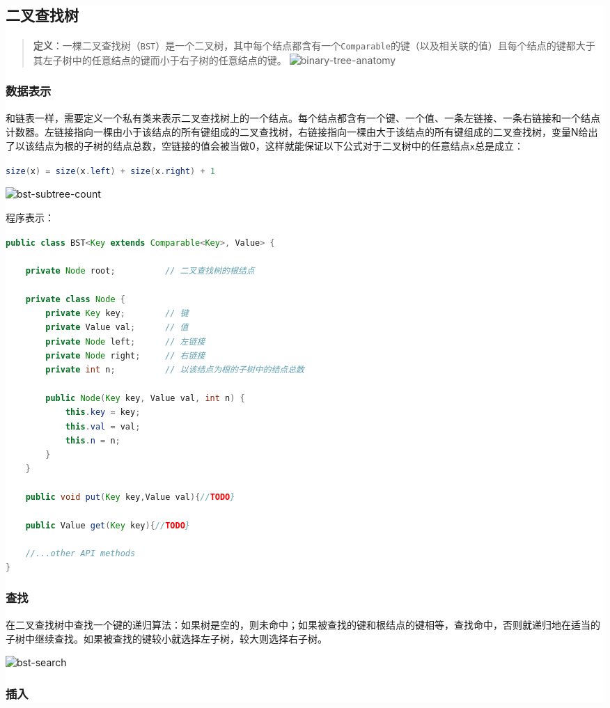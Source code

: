 ## 二叉查找树 ##

> **定义**：一棵二叉查找树（`BST`）是一个二叉树，其中每个结点都含有一个`Comparable`的键（以及相关联的值）且每个结点的键都大于其左子树中的任意结点的键而小于右子树的任意结点的键。
> ![binary-tree-anatomy](http://i.imgur.com/sNJkNQM.png)

### 数据表示 ###

和链表一样，需要定义一个私有类来表示二叉查找树上的一个结点。每个结点都含有一个键、一个值、一条左链接、一条右链接和一个结点计数器。左链接指向一棵由小于该结点的所有键组成的二叉查找树，右链接指向一棵由大于该结点的所有键组成的二叉查找树，变量N给出了以该结点为根的子树的结点总数，空链接的值会被当做0，这样就能保证以下公式对于二叉树中的任意结点`x`总是成立：
```java
size(x) = size(x.left) + size(x.right) + 1
```
![bst-subtree-count](http://i.imgur.com/qiszcU4.png)

程序表示：

```java
public class BST<Key extends Comparable<Key>, Value> {

    private Node root;          // 二叉查找树的根结点

    private class Node {
        private Key key;        // 键
        private Value val;      // 值
        private Node left;      // 左链接
        private Node right;     // 右链接
        private int n;          // 以该结点为根的子树中的结点总数

        public Node(Key key, Value val, int n) {
            this.key = key;
            this.val = val;
            this.n = n;
        }
    }
	
	public void put(Key key,Value val){//TODO}

	public Value get(Key key){//TODO}

	//...other API methods
}
```

### 查找 ###

在二叉查找树中查找一个键的递归算法：如果树是空的，则未命中；如果被查找的键和根结点的键相等，查找命中，否则就递归地在适当的子树中继续查找。如果被查找的键较小就选择左子树，较大则选择右子树。

![bst-search](http://i.imgur.com/mWNzlSa.png)

### 插入 ###

